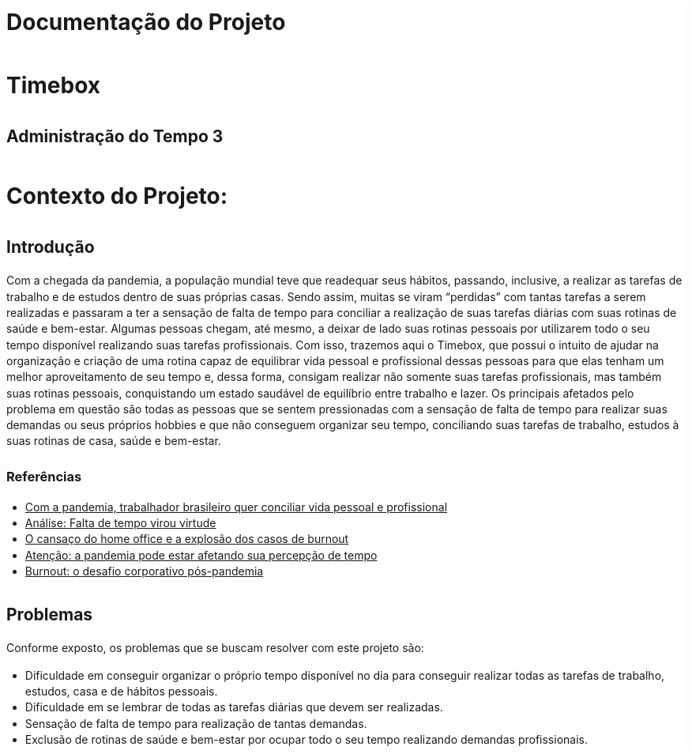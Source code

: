 # Documentação do Projeto
# Timebox
## Administração do Tempo 3
# Contexto do Projeto:

## Introdução
Com a chegada da pandemia, a população mundial teve que readequar seus hábitos, passando, inclusive, a realizar as tarefas de trabalho e de estudos dentro de suas próprias casas. Sendo assim, muitas se viram “perdidas” com tantas tarefas a serem realizadas e passaram a ter a sensação de falta de tempo para conciliar a realização de suas tarefas diárias com suas rotinas de saúde e bem-estar. Algumas pessoas chegam, até mesmo, a deixar de lado suas rotinas pessoais por utilizarem todo o seu tempo disponível realizando suas tarefas profissionais. 
Com isso, trazemos aqui o Timebox, que possui o intuito de ajudar na organização e criação de uma rotina capaz de equilibrar vida pessoal e profissional dessas pessoas para que elas tenham um melhor aproveitamento de seu tempo e, dessa forma, consigam realizar não somente suas tarefas profissionais, mas também suas rotinas pessoais, conquistando um estado saudável de equilíbrio entre trabalho e lazer. 
Os principais afetados pelo problema em questão são todas as pessoas que se sentem pressionadas com a sensação de falta de tempo para realizar suas demandas ou seus próprios hobbies e que não conseguem organizar seu tempo, conciliando suas tarefas de trabalho, estudos à suas rotinas de casa, saúde e bem-estar.

### Referências
- [Com a pandemia, trabalhador brasileiro quer conciliar vida pessoal e profissional](https://www.terra.com.br/economia/com-a-pandemia-trabalhador-brasileiro-quer-conciliar-vida-pessoal-e-profissional,f39e7faae849765840fd736508efd91a301utrhq.html)
- [Análise: Falta de tempo virou virtude](https://lifestyle.r7.com/patricia-lages/analise-falta-de-tempo-virou-virtude-05092021)
- [O cansaço do home office e a explosão dos casos de burnout](https://vejario.abril.com.br/blog/gilberto-ururahy/cansaco-home-office-explosao-burnout/)
- [Atenção: a pandemia pode estar afetando sua percepção de tempo](https://www.consumidormoderno.com.br/2020/05/11/nocao-tempo-afetada-pandemia-coronavirus/)
- [Burnout: o desafio corporativo pós-pandemia](https://www.em.com.br/app/noticia/opiniao/2021/09/24/interna_opiniao,1308539/burnout-o-desafio-corporativo-pos-pandemia.shtml)


## Problemas
Conforme exposto, os problemas que se buscam resolver com este projeto são:
- Dificuldade em conseguir organizar o próprio tempo disponível no dia para conseguir realizar todas as tarefas de trabalho, estudos, casa e de hábitos pessoais.
- Dificuldade em se lembrar de todas as tarefas diárias que devem ser realizadas.
- Sensação de falta de tempo para realização de tantas demandas.
- Exclusão de rotinas de saúde e bem-estar por ocupar todo o seu tempo realizando demandas profissionais. 
